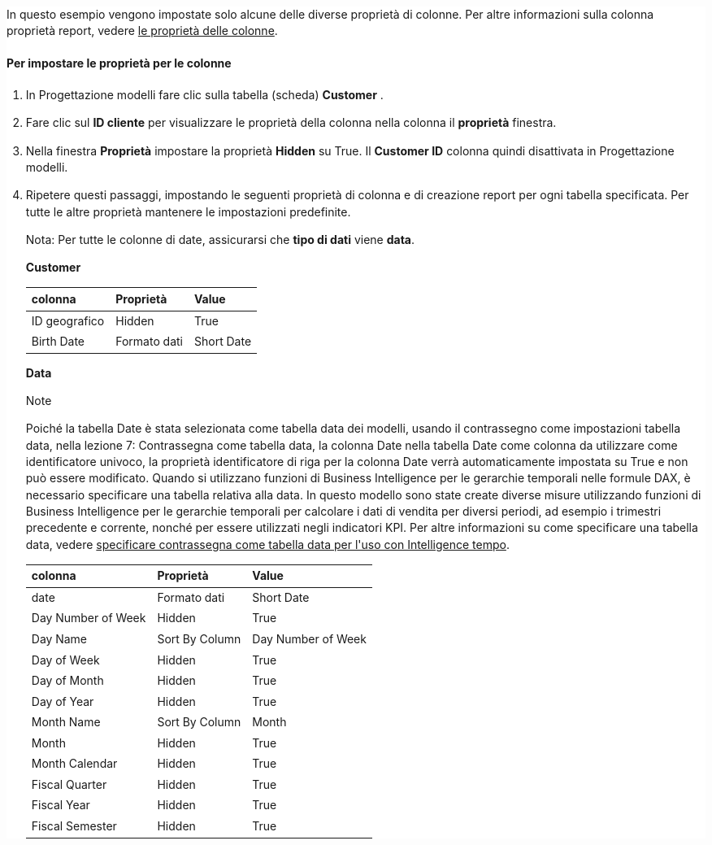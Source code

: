 In questo esempio vengono impostate solo alcune delle diverse proprietà di colonne. Per altre informazioni sulla colonna proprietà report, vedere [le proprietà delle colonne](../tabular-models/column-properties-ssas-tabular.md).  
  
#### <a name="to-set-properties-for-columns"></a>Per impostare le proprietà per le colonne  
  
1.  In Progettazione modelli fare clic sulla tabella (scheda) **Customer** .  
  
2.  Fare clic sul **ID cliente** per visualizzare le proprietà della colonna nella colonna il **proprietà** finestra.  
  
3.  Nella finestra **Proprietà** impostare la proprietà **Hidden** su True. Il **Customer ID** colonna quindi disattivata in Progettazione modelli.  
  
4.  Ripetere questi passaggi, impostando le seguenti proprietà di colonna e di creazione report per ogni tabella specificata. Per tutte le altre proprietà mantenere le impostazioni predefinite.  
  
    Nota: Per tutte le colonne di date, assicurarsi che **tipo di dati** viene **data**.  
  
    **Customer**  
  
    |colonna|Proprietà|Value|  
    |----------|------------|---------|  
    |ID geografico|Hidden|True|  
    |Birth Date|Formato dati|Short Date|  
  
    **Data**  
  
    > [!NOTE]  
    > Poiché la tabella Date è stata selezionata come tabella data dei modelli, usando il contrassegno come impostazioni tabella data, nella lezione 7: Contrassegna come tabella data, la colonna Date nella tabella Date come colonna da utilizzare come identificatore univoco, la proprietà identificatore di riga per la colonna Date verrà automaticamente impostata su True e non può essere modificato. Quando si utilizzano funzioni di Business Intelligence per le gerarchie temporali nelle formule DAX, è necessario specificare una tabella relativa alla data. In questo modello sono state create diverse misure utilizzando funzioni di Business Intelligence per le gerarchie temporali per calcolare i dati di vendita per diversi periodi, ad esempio i trimestri precedente e corrente, nonché per essere utilizzati negli indicatori KPI. Per altre informazioni su come specificare una tabella data, vedere [specificare contrassegna come tabella data per l'uso con Intelligence tempo](../tabular-models/specify-mark-as-date-table-for-use-with-time-intelligence-ssas-tabular.md).  
  
    |colonna|Proprietà|Value|  
    |----------|------------|---------|  
    |date|Formato dati|Short Date|  
    |Day Number of Week|Hidden|True|  
    |Day Name|Sort By Column|Day Number of Week|  
    |Day of Week|Hidden|True|  
    |Day of Month|Hidden|True|  
    |Day of Year|Hidden|True|  
    |Month Name|Sort By Column|Month|  
    |Month|Hidden|True|  
    |Month Calendar|Hidden|True|  
    |Fiscal Quarter|Hidden|True|  
    |Fiscal Year|Hidden|True|  
    |Fiscal Semester|Hidden|True|  
  